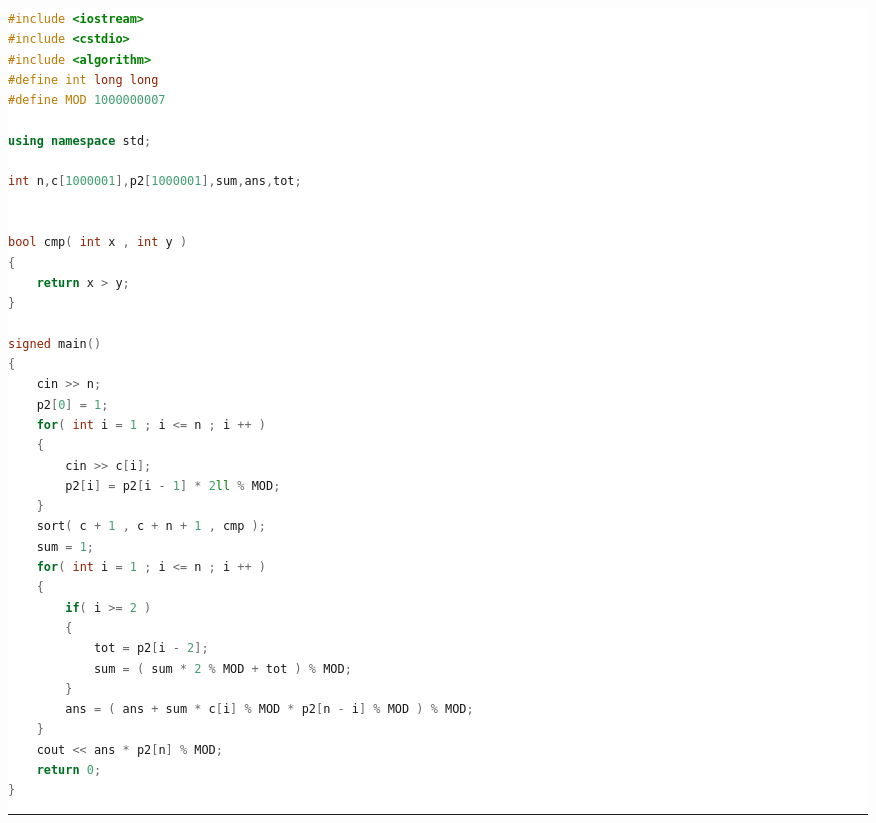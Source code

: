 ```cpp
#include <iostream>
#include <cstdio>
#include <algorithm>
#define int long long
#define MOD 1000000007

using namespace std;

int n,c[1000001],p2[1000001],sum,ans,tot;


bool cmp( int x , int y )
{
	return x > y;
}

signed main()
{
	cin >> n;
	p2[0] = 1;
	for( int i = 1 ; i <= n ; i ++ )
	{
	    cin >> c[i];
		p2[i] = p2[i - 1] * 2ll % MOD;
    }
	sort( c + 1 , c + n + 1 , cmp );
	sum = 1;
	for( int i = 1 ; i <= n ; i ++ )
	{
		if( i >= 2 )
		{
			tot = p2[i - 2];
			sum = ( sum * 2 % MOD + tot ) % MOD;
		}
		ans = ( ans + sum * c[i] % MOD * p2[n - i] % MOD ) % MOD;
	}
	cout << ans * p2[n] % MOD;
	return 0;
}
```

---

